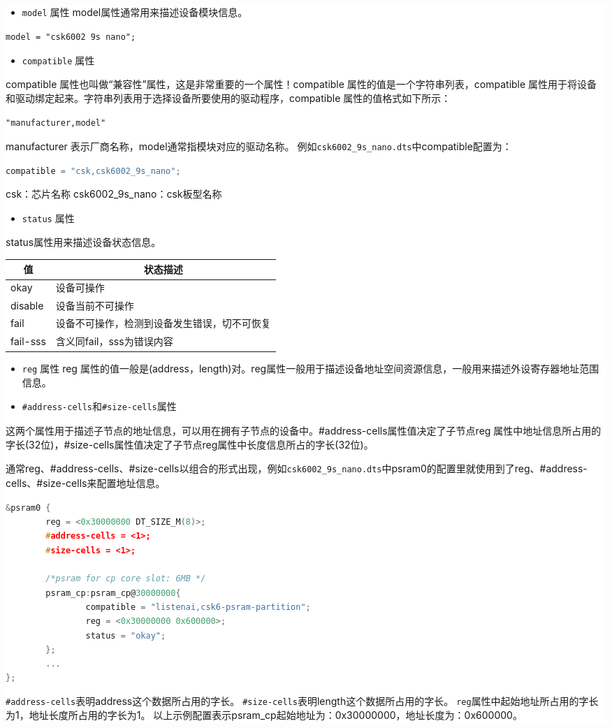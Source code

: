 - `model` 属性
 model属性通常用来描述设备模块信息。
 ```
model = "csk6002 9s nano";
 ```

- `compatible` 属性

compatible 属性也叫做“兼容性”属性，这是非常重要的一个属性！compatible 属性的值是一个字符串列表，compatible 属性用于将设备和驱动绑定起来。字符串列表用于选择设备所要使用的驱动程序，compatible 属性的值格式如下所示：

```
"manufacturer,model"
```
manufacturer 表示厂商名称，model通常指模块对应的驱动名称。
例如`csk6002_9s_nano.dts`中compatible配置为：
```c
compatible = "csk,csk6002_9s_nano";
```
csk：芯片名称
csk6002_9s_nano：csk板型名称

- `status` 属性

status属性用来描述设备状态信息。

| 值 | 状态描述 | 
| --------------| -------------- |
| okay | 设备可操作 |
| disable | 设备当前不可操作 |
| fail | 设备不可操作，检测到设备发生错误，切不可恢复 |
| fail-sss |  含义同fail，sss为错误内容|

- `reg` 属性
reg 属性的值一般是(address，length)对。reg属性一般用于描述设备地址空间资源信息，一般用来描述外设寄存器地址范围信息。

- `#address-cells`和`#size-cells`属性

这两个属性用于描述子节点的地址信息，可以用在拥有子节点的设备中。#address-cells属性值决定了子节点reg 属性中地址信息所占用的字长(32位)，#size-cells属性值决定了子节点reg属性中长度信息所占的字长(32位)。

通常reg、#address-cells、#size-cells以组合的形式出现，例如`csk6002_9s_nano.dts`中psram0的配置里就使用到了reg、#address-cells、#size-cells来配置地址信息。
```c
&psram0 {
        reg = <0x30000000 DT_SIZE_M(8)>;
        #address-cells = <1>;
        #size-cells = <1>;

        /*psram for cp core slot: 6MB */
        psram_cp:psram_cp@30000000{             
                compatible = "listenai,csk6-psram-partition";
                reg = <0x30000000 0x600000>;
                status = "okay";
        };
        ...
};
```
`#address-cells`表明address这个数据所占用的字长。
`#size-cells`表明length这个数据所占用的字长。
`reg`属性中起始地址所占用的字长为1，地址长度所占用的字长为1。
以上示例配置表示psram_cp起始地址为：0x30000000，地址长度为：0x600000。
